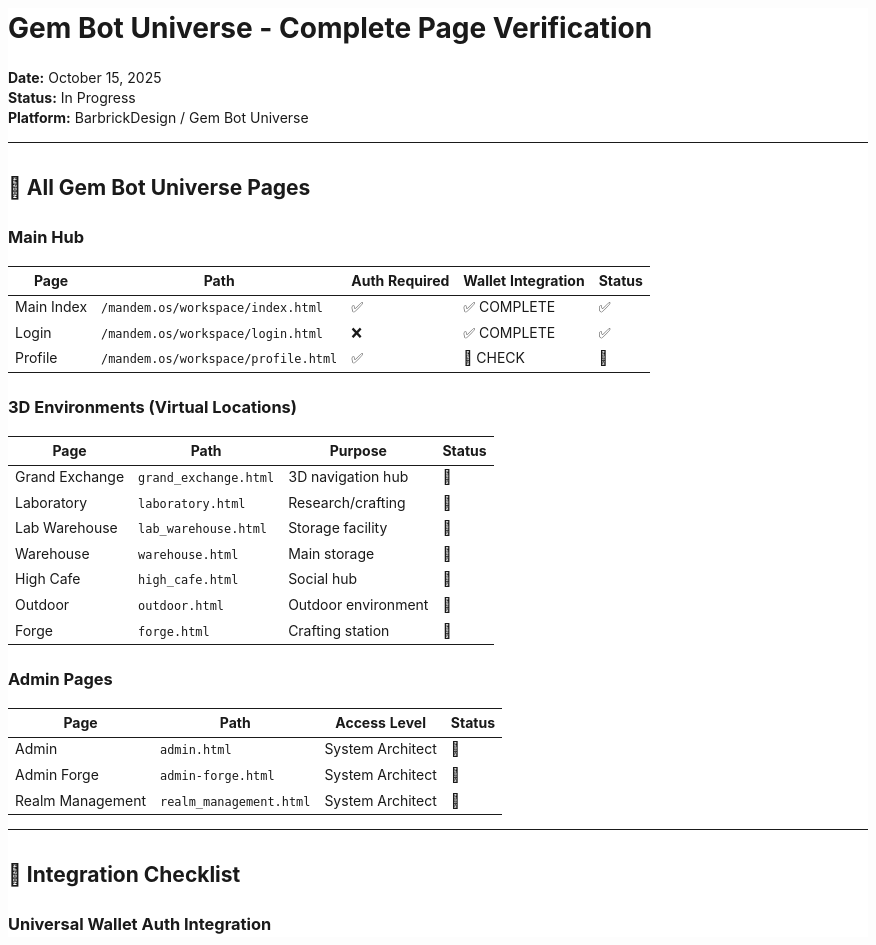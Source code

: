 # Gem Bot Universe - Complete Page Verification

**Date:** October 15, 2025  
**Status:** In Progress  
**Platform:** BarbrickDesign / Gem Bot Universe

---

## 📍 **All Gem Bot Universe Pages**

### **Main Hub**
| Page | Path | Auth Required | Wallet Integration | Status |
|------|------|---------------|-------------------|--------|
| Main Index | `/mandem.os/workspace/index.html` | ✅ | ✅ COMPLETE | ✅ |
| Login | `/mandem.os/workspace/login.html` | ❌ | ✅ COMPLETE | ✅ |
| Profile | `/mandem.os/workspace/profile.html` | ✅ | 🔄 CHECK | 🔄 |

### **3D Environments** (Virtual Locations)
| Page | Path | Purpose | Status |
|------|------|---------|--------|
| Grand Exchange | `grand_exchange.html` | 3D navigation hub | 🔄 |
| Laboratory | `laboratory.html` | Research/crafting | 🔄 |
| Lab Warehouse | `lab_warehouse.html` | Storage facility | 🔄 |
| Warehouse | `warehouse.html` | Main storage | 🔄 |
| High Cafe | `high_cafe.html` | Social hub | 🔄 |
| Outdoor | `outdoor.html` | Outdoor environment | 🔄 |
| Forge | `forge.html` | Crafting station | 🔄 |

### **Admin Pages**
| Page | Path | Access Level | Status |
|------|------|--------------|--------|
| Admin | `admin.html` | System Architect | 🔄 |
| Admin Forge | `admin-forge.html` | System Architect | 🔄 |
| Realm Management | `realm_management.html` | System Architect | 🔄 |

---

## 🔧 **Integration Checklist**

### **Universal Wallet Auth Integration**

